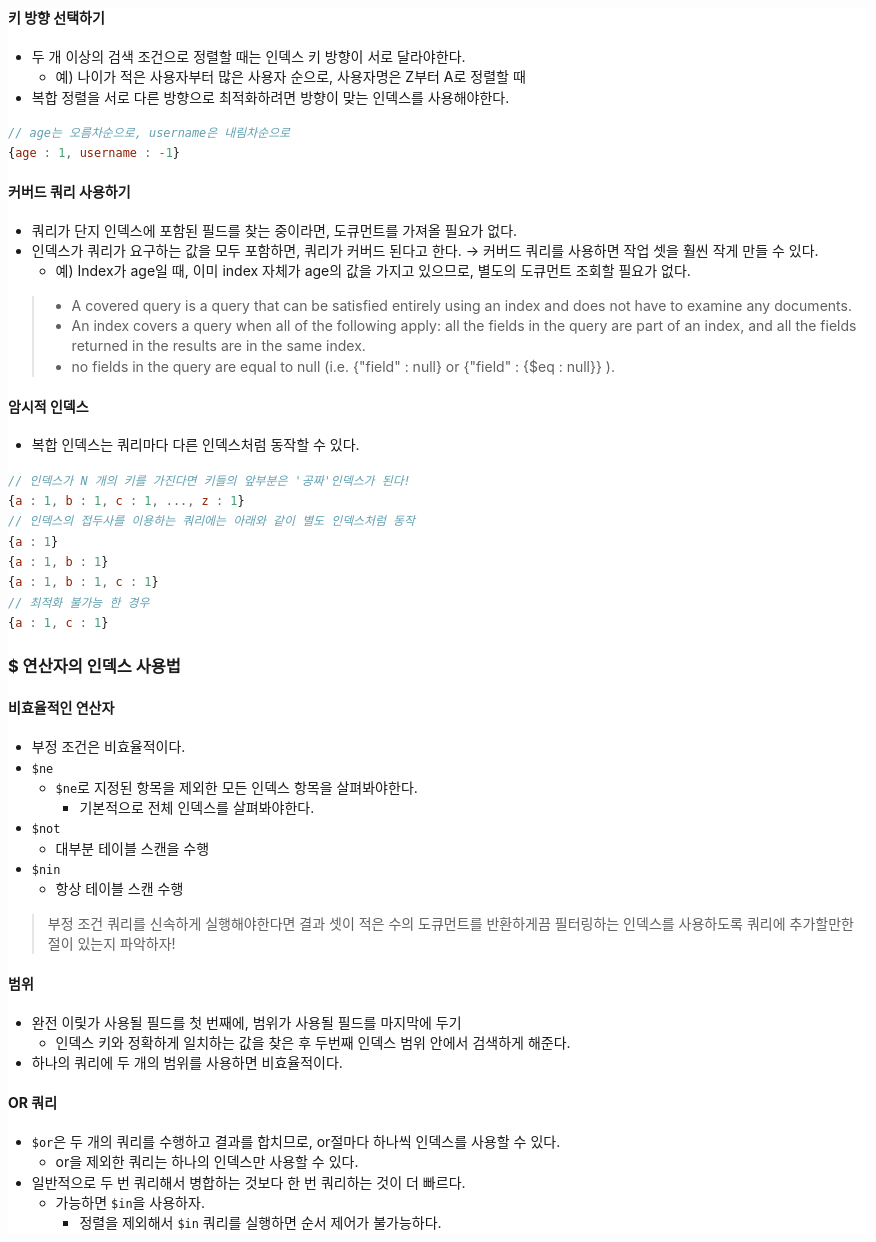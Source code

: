 #### 키 방향 선택하기
* 두 개 이상의 검색 조건으로 정렬할 때는 인덱스 키 방향이 서로 달라야한다.
  * 예) 나이가 적은 사용자부터 많은 사용자 순으로, 사용자명은 Z부터 A로 정렬할 때
* 복합 정렬을 서로 다른 방향으로 최적화하려면 방향이 맞는 인덱스를 사용해야한다.
```javascript
// age는 오름차순으로, username은 내림차순으로
{age : 1, username : -1}
```
#### 커버드 쿼리 사용하기
* 쿼리가 단지 인덱스에 포함된 필드를 찾는 중이라면, 도큐먼트를 가져올 필요가 없다.
* 인덱스가 쿼리가 요구하는 값을 모두 포함하면, 쿼리가 커버드 된다고 한다.
→ 커버드 쿼리를 사용하면 작업 셋을 훨씬 작게 만들 수 있다. 
  * 예) Index가 age일 때, 이미 index 자체가 age의 값을 가지고 있으므로, 별도의 도큐먼트 조회할 필요가 없다.
> * A covered query is a query that can be satisfied entirely using an index and does not have to examine any documents. 
> * An index covers a query when all of the following apply: all the fields in the query are part of an index, and all the fields returned in the results are in the same index. 
> * no fields in the query are equal to null (i.e. {"field" : null} or {"field" : {$eq : null}} ).
#### 암시적 인덱스
* 복합 인덱스는 쿼리마다 다른 인덱스처럼 동작할 수 있다.
```javascript
// 인덱스가 N 개의 키를 가진다면 키들의 앞부분은 '공짜'인덱스가 된다!
{a : 1, b : 1, c : 1, ..., z : 1}
// 인덱스의 접두사를 이용하는 쿼리에는 아래와 같이 별도 인덱스처럼 동작 
{a : 1}
{a : 1, b : 1}
{a : 1, b : 1, c : 1}
// 최적화 불가능 한 경우
{a : 1, c : 1}
```

### $ 연산자의 인덱스 사용법
#### 비효율적인 연산자
* 부정 조건은 비효율적이다. 
* `$ne`
  * `$ne`로 지정된 항목을 제외한 모든 인덱스 항목을 살펴봐야한다.
    * 기본적으로 전체 인덱스를 살펴봐야한다.
* `$not`
  * 대부분 테이블 스캔을 수행
* `$nin`
  * 항상 테이블 스캔 수행
> 부정 조건 쿼리를 신속하게 실행해야한다면 결과 셋이 적은 수의 도큐먼트를 반환하게끔 필터링하는 인덱스를 사용하도록 쿼리에 추가할만한 절이 있는지 파악하자!
#### 범위
* 완전 이맃가 사용될 필드를 첫 번째에, 범위가 사용될 필드를 마지막에 두기
  * 인덱스 키와 정확하게 일치하는 값을 찾은 후 두번째 인덱스 범위 안에서 검색하게 해준다.
* 하나의 쿼리에 두 개의 범위를 사용하면 비효율적이다.
#### OR 쿼리
* `$or`은 두 개의 쿼리를 수행하고 결과를 합치므로, or절마다 하나씩 인덱스를 사용할 수 있다.
  * or을 제외한 쿼리는 하나의 인덱스만 사용할 수 있다.
* 일반적으로 두 번 쿼리해서 병합하는 것보다 한 번 쿼리하는 것이 더 빠르다.
  * 가능하면 `$in`을 사용하자. 
    * 정렬을 제외해서 `$in` 쿼리를 실행하면 순서 제어가 불가능하다.
